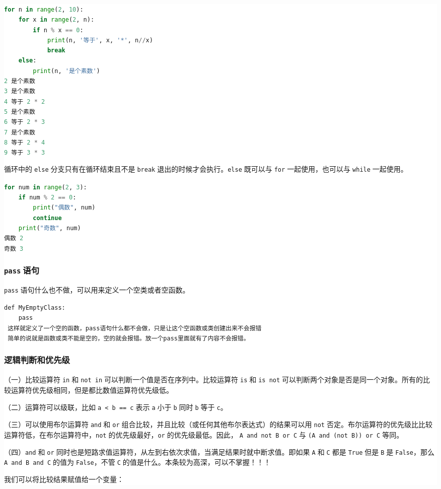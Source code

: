 ```python
for n in range(2, 10):
    for x in range(2, n):
        if n % x == 0:
            print(n, '等于', x, '*', n//x)
            break
    else:
        print(n, '是个素数')
2 是个素数
3 是个素数
4 等于 2 * 2
5 是个素数
6 等于 2 * 3
7 是个素数
8 等于 2 * 4
9 等于 3 * 3
```

循环中的 `else` 分支只有在循环结束且不是 `break` 退出的时候才会执行。`else` 既可以与 `for` 一起使用，也可以与 `while` 一起使用。

```python
for num in range(2, 3):
    if num % 2 == 0:
        print("偶数", num)
        continue
    print("奇数", num)
偶数 2
奇数 3
```

### `pass` 语句

`pass` 语句什么也不做，可以用来定义一个空类或者空函数。

```bash
def MyEmptyClass:
    pass
 这样就定义了一个空的函数，pass语句什么都不会做，只是让这个空函数或类创建出来不会报错
 简单的说就是函数或类不能是空的，空的就会报错。放一个pass里面就有了内容不会报错。
```

### 逻辑判断和优先级

（一）比较运算符 `in` 和 `not in` 可以判断一个值是否在序列中。比较运算符 `is` 和 `is not` 可以判断两个对象是否是同一个对象。所有的比较运算符优先级相同，但是都比数值运算符优先级低。

（二）运算符可以级联，比如 `a < b == c` 表示 `a` 小于 `b` 同时 `b` 等于 `c`。

（三）可以使用布尔运算符 `and` 和 `or` 组合比较，并且比较（或任何其他布尔表达式）的结果可以用 `not` 否定。布尔运算符的优先级比比较运算符低，在布尔运算符中，`not` 的优先级最好，`or` 的优先级最低。因此， `A and not B or C` 与 `(A and (not B)) or C` 等同。

（四）`and` 和 `or` 同时也是短路求值运算符，从左到右依次求值，当满足结果时就中断求值。即如果 `A` 和 `C` 都是 `True` 但是 `B` 是 `False`，那么 `A and B and C` 的值为 `False`，不管 `C` 的值是什么。本条较为高深，可以不掌握！！！

我们可以将比较结果赋值给一个变量：
